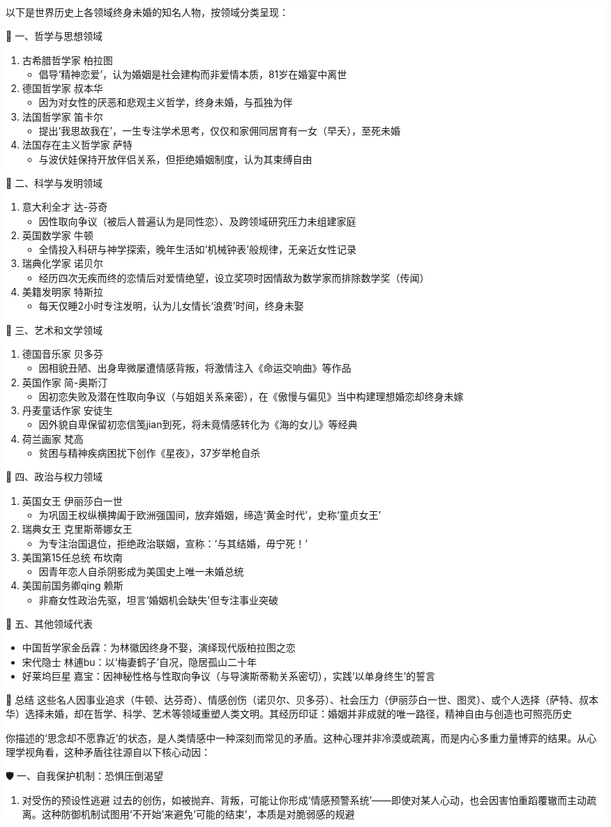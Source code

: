以下是世界历史上各领域终身未婚的知名人物，按领域分类呈现：

🧠 一、哲学与思想领域
1. 古希腊哲学家 柏拉图
   - 倡导‘精神恋爱’，认为婚姻是社会建构而非爱情本质，81岁在婚宴中离世
2. 德国哲学家 叔本华
   - 因为对女性的厌恶和悲观主义哲学，终身未婚，与孤独为伴
3. 法国哲学家 笛卡尔
   - 提出‘我思故我在’，一生专注学术思考，仅仅和家佣同居育有一女（早夭），至死未婚
4. 法国存在主义哲学家 萨特
   - 与波伏娃保持开放伴侣关系，但拒绝婚姻制度，认为其束缚自由

🔬 二、科学与发明领域
1. 意大利全才 达-芬奇
   - 因性取向争议（被后人普遍认为是同性恋）、及跨领域研究压力未组建家庭
2. 英国数学家 牛顿
   - 全情投入科研与神学探索，晚年生活如‘机械钟表’般规律，无亲近女性记录
3. 瑞典化学家 诺贝尔
   - 经历四次无疾而终的恋情后对爱情绝望，设立奖项时因情敌为数学家而排除数学奖（传闻）
3. 美籍发明家 特斯拉
   - 每天仅睡2小时专注发明，认为儿女情长‘浪费’时间，终身未娶

🎨 三、艺术和文学领域
1. 德国音乐家 贝多芬
   - 因相貌丑陋、出身卑微屡遭情感背叛，将激情注入《命运交响曲》等作品
2. 英国作家 简-奥斯汀
   - 因初恋失败及潜在性取向争议（与姐姐关系亲密），在《傲慢与偏见》当中构建理想婚恋却终身未嫁
3. 丹麦童话作家 安徒生
   - 因外貌自卑保留初恋信笺jian到死，将未竟情感转化为《海的女儿》等经典
4. 荷兰画家 梵高
   - 贫困与精神疾病困扰下创作《星夜》，37岁举枪自杀

👑 四、政治与权力领域
1. 英国女王 伊丽莎白一世
   - 为巩固王权纵横捭阖于欧洲强国间，放弃婚姻，缔造‘黄金时代’，史称‘童贞女王’
2. 瑞典女王 克里斯蒂娜女王
   - 为专注治国退位，拒绝政治联姻，宣称：‘与其结婚，毋宁死！’
3. 美国第15任总统 布坎南
   - 因青年恋人自杀阴影成为美国史上唯一未婚总统
4. 美国前国务卿qing 赖斯
   - 非裔女性政治先驱，坦言‘婚姻机会缺失’但专注事业突破

🌸 五、其他领域代表
- 中国哲学家金岳霖：为林徽因终身不娶，演绎现代版柏拉图之恋
- 宋代隐士 林逋bu：以‘梅妻鹤子’自况，隐居孤山二十年
- 好莱坞巨星 嘉宝：因神秘性格与性取向争议（与导演斯蒂勒关系密切），实践‘以单身终生’的誓言

💎 总结
这些名人因事业追求（牛顿、达芬奇）、情感创伤（诺贝尔、贝多芬）、社会压力（伊丽莎白一世、图灵）、或个人选择（萨特、叔本华）选择未婚，却在哲学、科学、艺术等领域重塑人类文明。其经历印证：婚姻并非成就的唯一路径，精神自由与创造也可照亮历史



你描述的‘思念却不愿靠近’的状态，是人类情感中一种深刻而常见的矛盾。这种心理并非冷漠或疏离，而是内心多重力量博弈的结果。从心理学视角看，这种矛盾往往源自以下核心动因：

🛡️ ​​一、自我保护机制：恐惧压倒渴望
1. 对受伤的预设性逃避
过去的创伤，如被抛弃、背叛，可能让你形成‘情感预警系统’——即使对某人心动，也会因害怕重蹈覆辙而主动疏离。这种防御机制试图用‘不开始’来避免‘可能的结束’，本质是对脆弱感的规避
